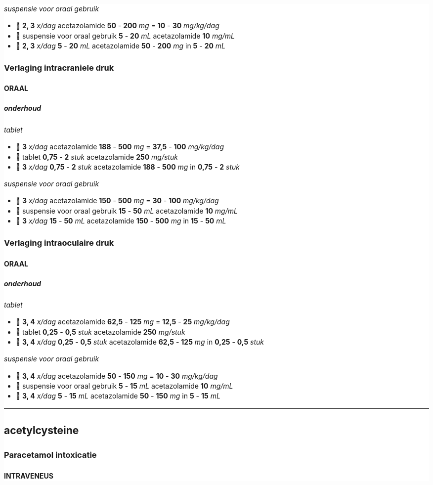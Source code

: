 
*suspensie voor oraal gebruik*

- 💊 **2, 3** *x/dag* acetazolamide **50** - **200** *mg* = **10** - **30** *mg/kg/dag*
- 🧪 suspensie voor oraal gebruik **5** - **20** *mL* acetazolamide **10** *mg/mL*
- 💉 **2, 3** *x/dag* **5** - **20** *mL* acetazolamide **50** - **200** *mg* in **5** - **20** *mL*


### Verlaging intracraniele druk

#### ORAAL

##### onderhoud

*tablet*

- 💊 **3** *x/dag* acetazolamide **188** - **500** *mg* = **37,5** - **100** *mg/kg/dag*
- 🧪 tablet **0,75** - **2** *stuk* acetazolamide **250** *mg/stuk*
- 💉 **3** *x/dag* **0,75** - **2** *stuk* acetazolamide **188** - **500** *mg* in **0,75** - **2** *stuk*


*suspensie voor oraal gebruik*

- 💊 **3** *x/dag* acetazolamide **150** - **500** *mg* = **30** - **100** *mg/kg/dag*
- 🧪 suspensie voor oraal gebruik **15** - **50** *mL* acetazolamide **10** *mg/mL*
- 💉 **3** *x/dag* **15** - **50** *mL* acetazolamide **150** - **500** *mg* in **15** - **50** *mL*


### Verlaging intraoculaire druk

#### ORAAL

##### onderhoud

*tablet*

- 💊 **3, 4** *x/dag* acetazolamide **62,5** - **125** *mg* = **12,5** - **25** *mg/kg/dag*
- 🧪 tablet **0,25** - **0,5** *stuk* acetazolamide **250** *mg/stuk*
- 💉 **3, 4** *x/dag* **0,25** - **0,5** *stuk* acetazolamide **62,5** - **125** *mg* in **0,25** - **0,5** *stuk*


*suspensie voor oraal gebruik*

- 💊 **3, 4** *x/dag* acetazolamide **50** - **150** *mg* = **10** - **30** *mg/kg/dag*
- 🧪 suspensie voor oraal gebruik **5** - **15** *mL* acetazolamide **10** *mg/mL*
- 💉 **3, 4** *x/dag* **5** - **15** *mL* acetazolamide **50** - **150** *mg* in **5** - **15** *mL*

---

## acetylcysteine

### Paracetamol intoxicatie

#### INTRAVENEUS
